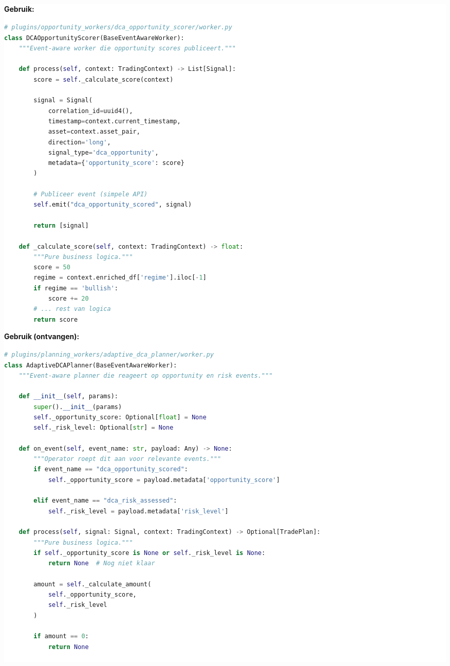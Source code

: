 **Gebruik:**
```python
# plugins/opportunity_workers/dca_opportunity_scorer/worker.py
class DCAOpportunityScorer(BaseEventAwareWorker):
    """Event-aware worker die opportunity scores publiceert."""
    
    def process(self, context: TradingContext) -> List[Signal]:
        score = self._calculate_score(context)
        
        signal = Signal(
            correlation_id=uuid4(),
            timestamp=context.current_timestamp,
            asset=context.asset_pair,
            direction='long',
            signal_type='dca_opportunity',
            metadata={'opportunity_score': score}
        )
        
        # Publiceer event (simpele API)
        self.emit("dca_opportunity_scored", signal)
        
        return [signal]
    
    def _calculate_score(self, context: TradingContext) -> float:
        """Pure business logica."""
        score = 50
        regime = context.enriched_df['regime'].iloc[-1]
        if regime == 'bullish':
            score += 20
        # ... rest van logica
        return score
```

**Gebruik (ontvangen):**
```python
# plugins/planning_workers/adaptive_dca_planner/worker.py
class AdaptiveDCAPlanner(BaseEventAwareWorker):
    """Event-aware planner die reageert op opportunity en risk events."""
    
    def __init__(self, params):
        super().__init__(params)
        self._opportunity_score: Optional[float] = None
        self._risk_level: Optional[str] = None
    
    def on_event(self, event_name: str, payload: Any) -> None:
        """Operator roept dit aan voor relevante events."""
        if event_name == "dca_opportunity_scored":
            self._opportunity_score = payload.metadata['opportunity_score']
        
        elif event_name == "dca_risk_assessed":
            self._risk_level = payload.metadata['risk_level']
    
    def process(self, signal: Signal, context: TradingContext) -> Optional[TradePlan]:
        """Pure business logica."""
        if self._opportunity_score is None or self._risk_level is None:
            return None  # Nog niet klaar
        
        amount = self._calculate_amount(
            self._opportunity_score,
            self._risk_level
        )
        
        if amount == 0:
            return None
        
```